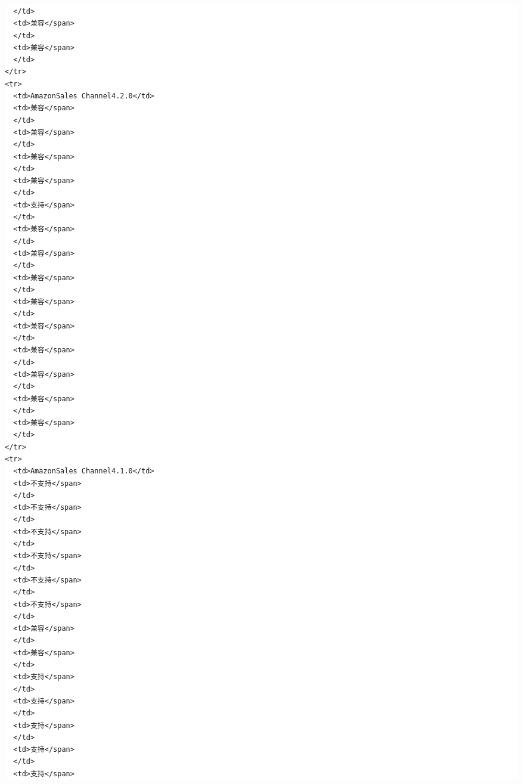       </td>
      <td>兼容</span>
      </td>
      <td>兼容</span>
      </td>
    </tr>
    <tr>
      <td>AmazonSales Channel4.2.0</td>
      <td>兼容</span>
      </td>
      <td>兼容</span>
      </td>
      <td>兼容</span>
      </td>
      <td>兼容</span>
      </td>
      <td>支持</span>
      </td>
      <td>兼容</span>
      </td>
      <td>兼容</span>
      </td>
      <td>兼容</span>
      </td>
      <td>兼容</span>
      </td>
      <td>兼容</span>
      </td>
      <td>兼容</span>
      </td>
      <td>兼容</span>
      </td>
      <td>兼容</span>
      </td>
      <td>兼容</span>
      </td>
    </tr>
    <tr>
      <td>AmazonSales Channel4.1.0</td>
      <td>不支持</span>
      </td>
      <td>不支持</span>
      </td>
      <td>不支持</span>
      </td>
      <td>不支持</span>
      </td>
      <td>不支持</span>
      </td>
      <td>不支持</span>
      </td>
      <td>兼容</span>
      </td>
      <td>兼容</span>
      </td>
      <td>支持</span>
      </td>
      <td>支持</span>
      </td>
      <td>支持</span>
      </td>
      <td>支持</span>
      </td>
      <td>支持</span>